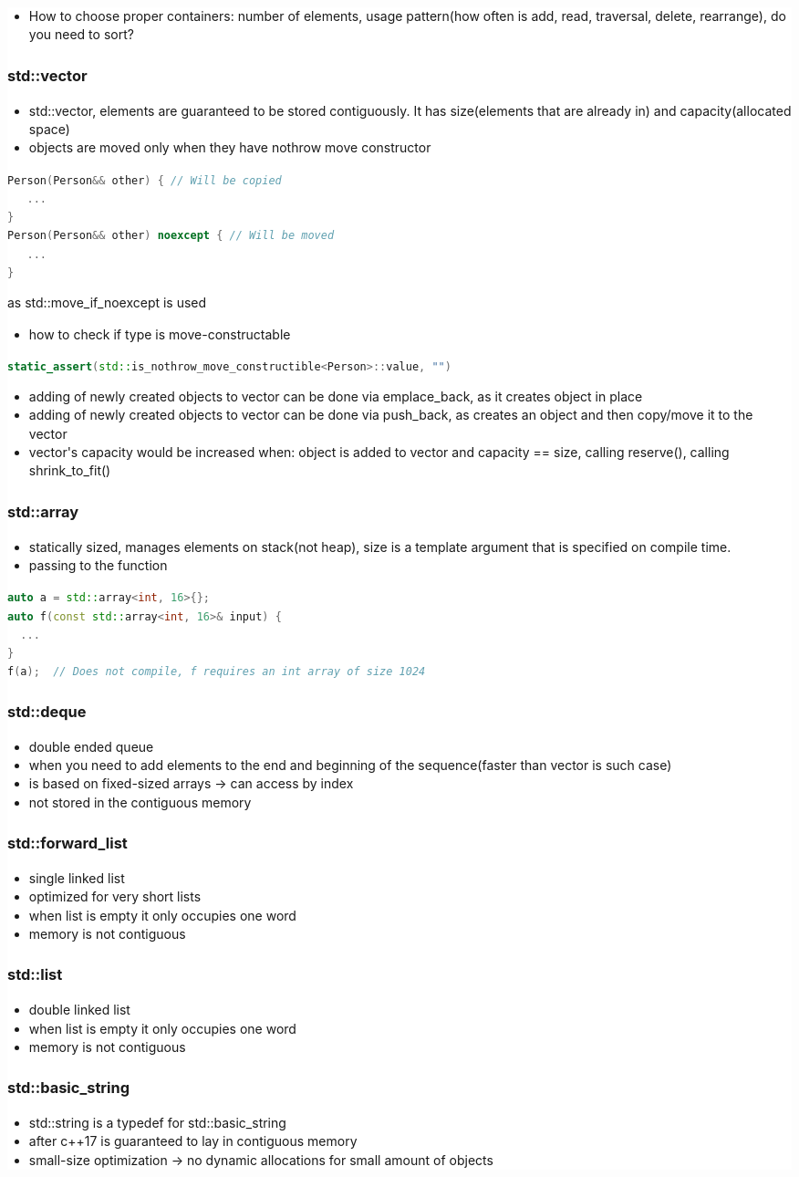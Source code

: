 * How to choose proper containers: number of elements, usage pattern(how often is add, read, traversal, delete, rearrange), do you need to sort?
### std::vector
* std::vector, elements are guaranteed to be stored contiguously. It has size(elements that are already in) and capacity(allocated space)
* objects are moved only when they have nothrow move constructor
```cpp
Person(Person&& other) { // Will be copied 
   ...  
} 
Person(Person&& other) noexcept { // Will be moved 
   ...  
} 
```
as std::move_if_noexcept is used
* how to check if type is move-constructable
```cpp
static_assert(std::is_nothrow_move_constructible<Person>::value, "") 
```
* adding of newly created objects to vector can be done via emplace_back, as it creates object in place
* adding of newly created objects to vector can be done via push_back, as creates an object and then copy/move it to the vector
* vector's capacity would be increased when: object is added to vector and capacity == size, calling reserve(), calling shrink_to_fit()
### std::array
* statically sized, manages elements on stack(not heap), size is a template argument that is specified on compile time. 
* passing to the function
```cpp
auto a = std::array<int, 16>{}; 
auto f(const std::array<int, 16>& input) { 
  ... 
} 
f(a);  // Does not compile, f requires an int array of size 1024
```
### std::deque
* double ended queue
* when you need to add elements to the end and beginning of the sequence(faster than vector is such case)
* is based on fixed-sized arrays -> can access by index
* not stored in the contiguous memory
###  std::forward_list
* single linked list
* optimized for very short lists
* when list is empty it only occupies one word
* memory is not contiguous
### std::list
* double linked list
* when list is empty it only occupies one word
* memory is not contiguous
### std::basic_string
* std::string is a typedef for std::basic_string<char>
* after c++17 is guaranteed to lay in contiguous memory
* small-size optimization -> no dynamic allocations for small amount of objects
  